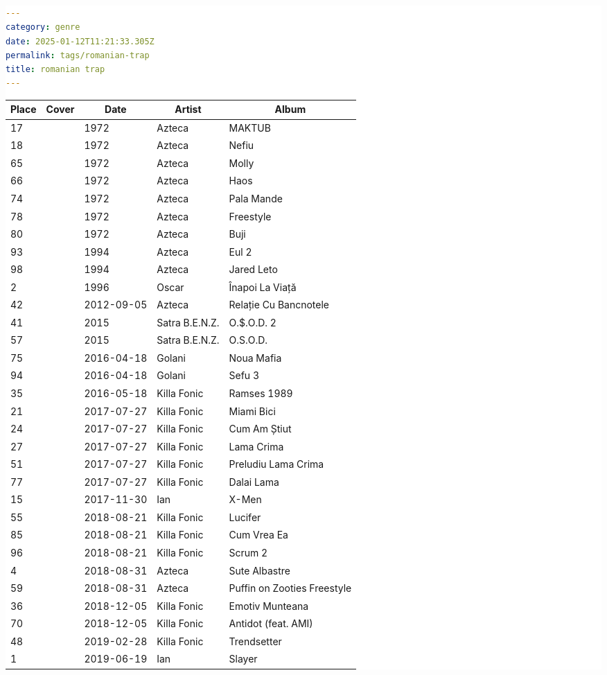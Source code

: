 ```yaml
---
category: genre
date: 2025-01-12T11:21:33.305Z
permalink: tags/romanian-trap
title: romanian trap
---
```


| Place | Cover | Date | Artist | Album |
|---|---|---|---|---|
| 17 |  | 1972 | Azteca | MAKTUB |
| 18 |  | 1972 | Azteca | Nefiu |
| 65 |  | 1972 | Azteca | Molly |
| 66 |  | 1972 | Azteca | Haos |
| 74 |  | 1972 | Azteca | Pala Mande |
| 78 |  | 1972 | Azteca | Freestyle |
| 80 |  | 1972 | Azteca | Buji |
| 93 |  | 1994 | Azteca | Eul 2 |
| 98 |  | 1994 | Azteca | Jared Leto |
| 2 |  | 1996 | Oscar | Înapoi La Viață |
| 42 |  | 2012-09-05 | Azteca | Relație Cu Bancnotele |
| 41 |  | 2015 | Satra B.E.N.Z. | O.$.O.D. 2 |
| 57 |  | 2015 | Satra B.E.N.Z. | O.S.O.D. |
| 75 |  | 2016-04-18 | Golani | Noua Mafia |
| 94 |  | 2016-04-18 | Golani | Sefu 3 |
| 35 |  | 2016-05-18 | Killa Fonic | Ramses 1989 |
| 21 |  | 2017-07-27 | Killa Fonic | Miami Bici |
| 24 |  | 2017-07-27 | Killa Fonic | Cum Am Știut |
| 27 |  | 2017-07-27 | Killa Fonic | Lama Crima |
| 51 |  | 2017-07-27 | Killa Fonic | Preludiu Lama Crima |
| 77 |  | 2017-07-27 | Killa Fonic | Dalai Lama |
| 15 |  | 2017-11-30 | Ian | X-Men |
| 55 |  | 2018-08-21 | Killa Fonic | Lucifer |
| 85 |  | 2018-08-21 | Killa Fonic | Cum Vrea Ea |
| 96 |  | 2018-08-21 | Killa Fonic | Scrum 2 |
| 4 |  | 2018-08-31 | Azteca | Sute Albastre |
| 59 |  | 2018-08-31 | Azteca | Puffin on Zooties Freestyle |
| 36 |  | 2018-12-05 | Killa Fonic | Emotiv Munteana |
| 70 |  | 2018-12-05 | Killa Fonic | Antidot (feat. AMI) |
| 48 |  | 2019-02-28 | Killa Fonic | Trendsetter |
| 1 |  | 2019-06-19 | Ian | Slayer |